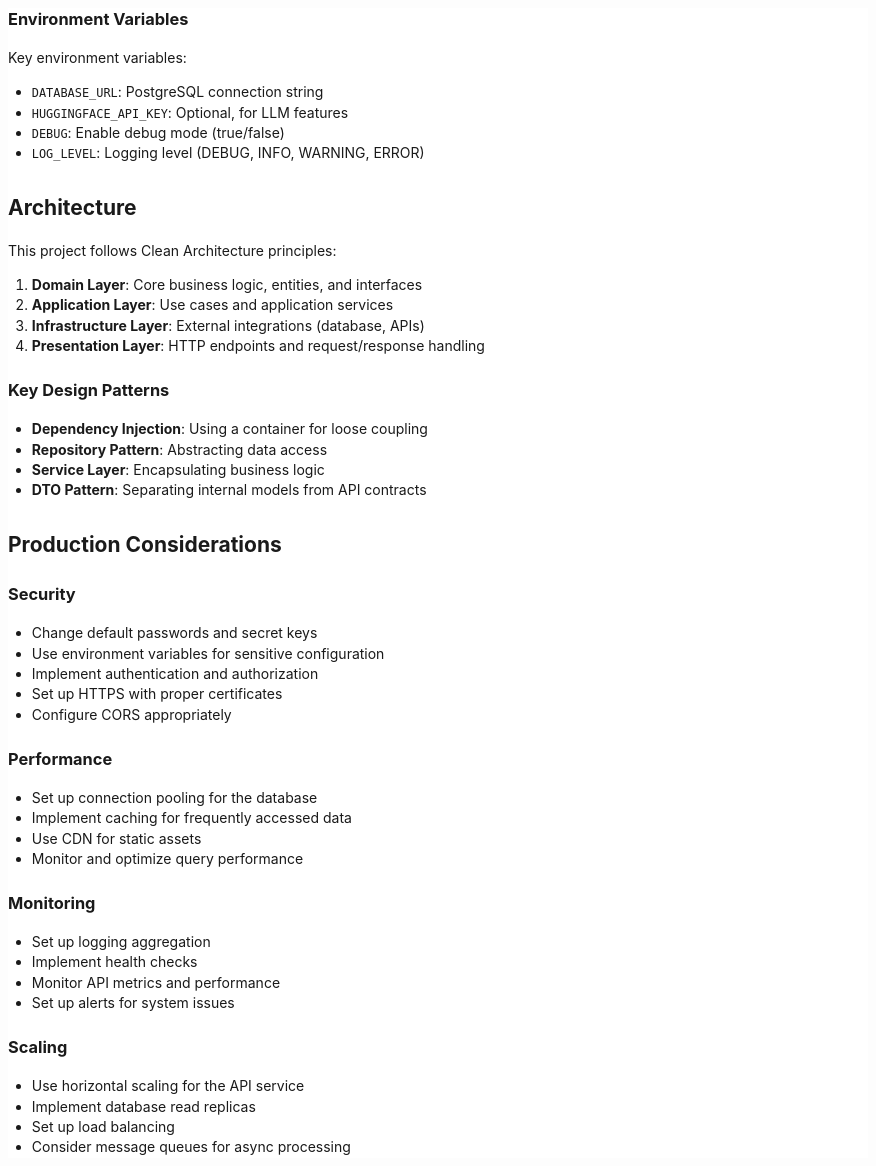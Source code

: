 ### Environment Variables

Key environment variables:

- `DATABASE_URL`: PostgreSQL connection string
- `HUGGINGFACE_API_KEY`: Optional, for LLM features
- `DEBUG`: Enable debug mode (true/false)
- `LOG_LEVEL`: Logging level (DEBUG, INFO, WARNING, ERROR)

## Architecture

This project follows Clean Architecture principles:

1. **Domain Layer**: Core business logic, entities, and interfaces
2. **Application Layer**: Use cases and application services
3. **Infrastructure Layer**: External integrations (database, APIs)
4. **Presentation Layer**: HTTP endpoints and request/response handling

### Key Design Patterns

- **Dependency Injection**: Using a container for loose coupling
- **Repository Pattern**: Abstracting data access
- **Service Layer**: Encapsulating business logic
- **DTO Pattern**: Separating internal models from API contracts

## Production Considerations

### Security
- Change default passwords and secret keys
- Use environment variables for sensitive configuration
- Implement authentication and authorization
- Set up HTTPS with proper certificates
- Configure CORS appropriately

### Performance
- Set up connection pooling for the database
- Implement caching for frequently accessed data
- Use CDN for static assets
- Monitor and optimize query performance

### Monitoring
- Set up logging aggregation
- Implement health checks
- Monitor API metrics and performance
- Set up alerts for system issues

### Scaling
- Use horizontal scaling for the API service
- Implement database read replicas
- Set up load balancing
- Consider message queues for async processing

